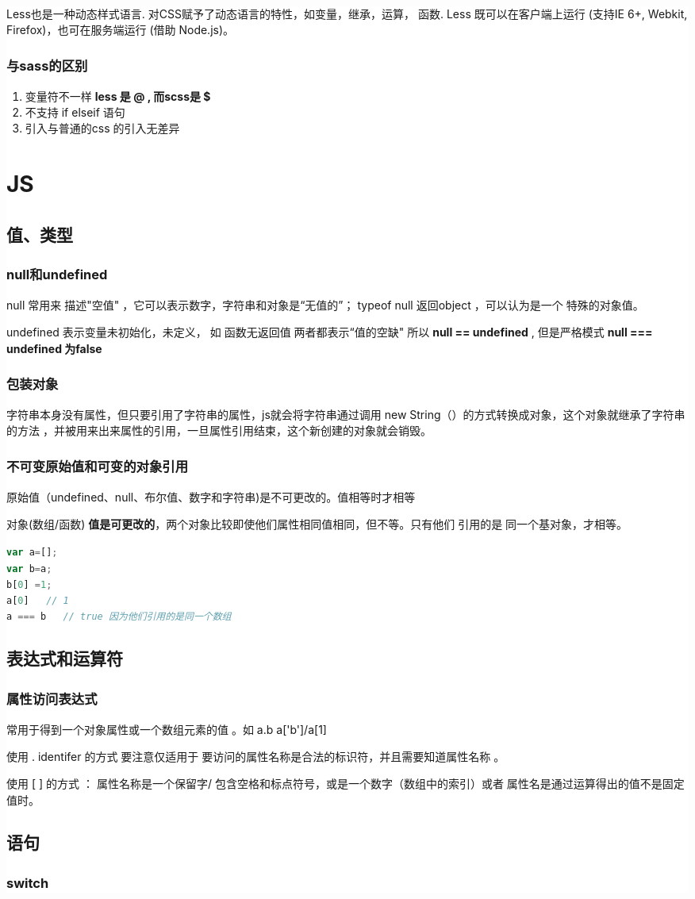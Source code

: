 Less也是一种动态样式语言. 对CSS赋予了动态语言的特性，如变量，继承，运算， 函数.  Less 既可以在客户端上运行 (支持IE 6+, Webkit, Firefox)，也可在服务端运行 (借助 Node.js)。

### 与sass的区别

1. 变量符不一样  **less 是 @  , 而scss是 $** 
2. 不支持 if  elseif  语句 
3. 引入与普通的css 的引入无差异

# JS

## 值、类型

### null和undefined

null 常用来 描述"空值" ，它可以表示数字，字符串和对象是“无值的”； typeof null 返回object ，可以认为是一个 特殊的对象值。

undefined  表示变量未初始化，未定义， 如 函数无返回值  两者都表示“值的空缺"  所以 **null == undefined** , 但是严格模式 **null === undefined 为false** 

### 包装对象

字符串本身没有属性，但只要引用了字符串的属性，js就会将字符串通过调用 new String（）的方式转换成对象，这个对象就继承了字符串的方法 ，并被用来出来属性的引用，一旦属性引用结束，这个新创建的对象就会销毁。

### 不可变原始值和可变的对象引用

原始值（undefined、null、布尔值、数字和字符串)是不可更改的。值相等时才相等

对象(数组/函数) **值是可更改的**，两个对象比较即使他们属性相同值相同，但不等。只有他们 引用的是 同一个基对象，才相等。

```js
var a=[];
var b=a;
b[0] =1;
a[0]   // 1 
a === b   // true 因为他们引用的是同一个数组 
```

## 表达式和运算符

### 属性访问表达式

常用于得到一个对象属性或一个数组元素的值 。如 a.b    a['b']/a[1]

使用 . identifer 的方式 要注意仅适用于 要访问的属性名称是合法的标识符，并且需要知道属性名称 。

使用 [ ] 的方式  ： 属性名称是一个保留字/ 包含空格和标点符号，或是一个数字（数组中的索引）或者  属性名是通过运算得出的值不是固定值时。

## 语句

### switch 
